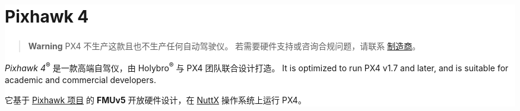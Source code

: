 # Pixhawk 4

> **Warning** PX4 不生产这款且也不生产任何自动驾驶仪。 若需要硬件支持或咨询合规问题，请联系 [制造商](https://shop.holybro.com/)。

*Pixhawk 4*<sup>&reg;</sup> 是一款高端自驾仪，由 Holybro<sup>&reg;</sup> 与 PX4 团队联合设计打造。 It is optimized to run PX4 v1.7 and later, and is suitable for academic and commercial developers.

它基于 [Pixhawk 项目](https://pixhawk.org/) 的 **FMUv5** 开放硬件设计，在 [NuttX](http://nuttx.org) 操作系统上运行 PX4。
